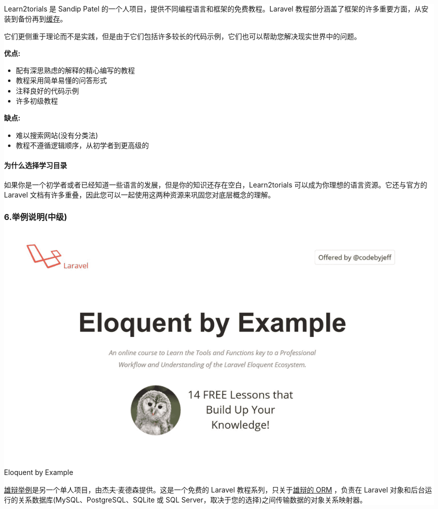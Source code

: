 Learn2torials 是 Sandip Patel 的一个人项目，提供不同编程语言和框架的免费教程。Laravel 教程部分涵盖了框架的许多重要方面，从安装到备份再到[缓存](https://kinsta.com/blog/laravel-caching/)。

它们更侧重于理论而不是实践，但是由于它们包括许多较长的代码示例，它们也可以帮助您解决现实世界中的问题。

**优点:**

*   配有深思熟虑的解释的精心编写的教程
*   教程采用简单易懂的问答形式
*   注释良好的代码示例
*   许多初级教程

**缺点:**

*   难以搜索网站(没有分类法)
*   教程不遵循逻辑顺序，从初学者到更高级的

#### 为什么选择学习目录

如果你是一个初学者或者已经知道一些语言的发展，但是你的知识还存在空白，Learn2torials 可以成为你理想的语言资源。它还与官方的 Laravel 文档有许多重叠，因此您可以一起使用这两种资源来巩固您对底层概念的理解。

### 6.举例说明(中级)

![Eloquent by Example](img/d4e5c2c4658bde90cd6c1d3b927f2843.png)

Eloquent by Example



[雄辩举例](https://eloquentbyexample.com/)是另一个单人项目，由杰夫·麦德森提供。这是一个免费的 Laravel 教程系列，只关于[雄辩的 ORM](https://laravel.com/docs/8.x/eloquent#introduction) ，负责在 Laravel 对象和后台运行的关系数据库(MySQL、PostgreSQL、SQLite 或 SQL Server，取决于您的选择)之间传输数据的对象关系映射器。
